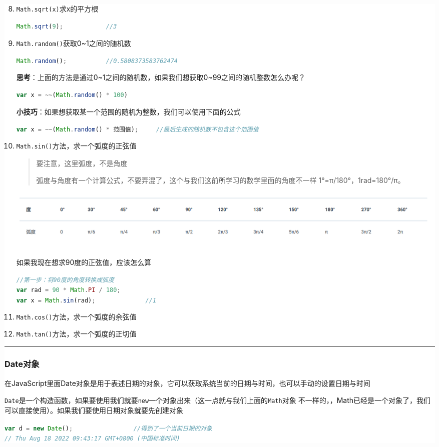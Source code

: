 8. `Math.sqrt(x)`求x的平方根

   ```javascript
   Math.sqrt(9);			//3
   ```

9. `Math.random()`获取0~1之间的随机数

   ```javascript
   Math.random();			//0.5808373583762474
   ```

   **思考**：上面的方法是通过0~1之间的随机数，如果我们想获取0~99之间的随机整数怎么办呢？

   ```javascript
   var x = ~~(Math.random() * 100)
   ```

   **小技巧**：如果想获取某一个范围的随机为整数，我们可以使用下面的公式

   ```javascript
   var x = ~~(Math.random() * 范围值);		//最后生成的随机数不包含这个范围值
   ```

10. `Math.sin()`方法，求一个弧度的正弦值

    > 要注意，这里弧度，不是角度
    >
    > 弧度与角度有一个计算公式，不要弄混了，这个与我们这前所学习的数学里面的角度不一样 1°=π/180°，1rad=180°/π。

    ![image-20220818093541765](assets/常用内置对象/image-20220818093541765.png)

    如果我现在想求90度的正弦值，应该怎么算

    ```javascript
    //第一步：将90度的角度转换成弧度
    var rad = 90 * Math.PI / 180;
    var x = Math.sin(rad);				//1
    ```

11. `Math.cos()`方法，求一个弧度的余弦值

12. `Math.tan()`方法，求一个弧度的正切值

----

### Date对象 

在JavaScript里面Date对象是用于表述日期的对象，它可以获取系统当前的日期与时间，也可以手动的设置日期与时间

`Date`是一个构造函数，如果要使用我们就要`new`一个对象出来（这一点就与我们上面的`Math`对象 不一样的，，Math已经是一个对象了，我们可以直接使用）。如果我们要使用日期对象就要先创建对象

```javascript
var d = new Date();					//得到了一个当前日期的对象
// Thu Aug 18 2022 09:43:17 GMT+0800 (中国标准时间)
```
